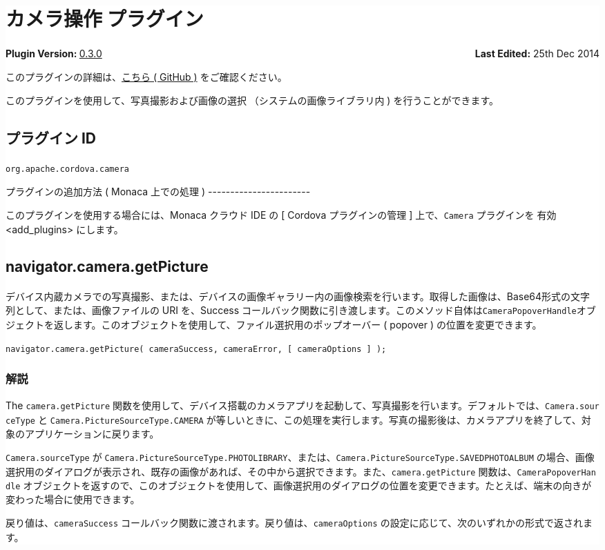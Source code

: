 カメラ操作 プラグイン
=====================

<div>
  <div  style="float: left;" align="left"><b>Plugin Version: </b><a href="https://github.com/apache/cordova-plugin-camera/blob/master/RELEASENOTES.md#030-jun-05-2014">0.3.0</a></div>
  <div align="right" style="float: right;"><b>Last Edited:</b> 25th Dec 2014</div>
  <br/>
</div>
<div class="admonition note">

このプラグインの詳細は、[こちら ( GitHub
)](https://github.com/apache/cordova-plugin-camera/blob/master/README.md)
をご確認ください。

</div>

このプラグインを使用して、写真撮影および画像の選択
（システムの画像ライブラリ内 ) を行うことができます。

プラグイン ID
-------------

    org.apache.cordova.camera

プラグインの追加方法 ( Monaca 上での処理 ) -----------------------

このプラグインを使用する場合には、Monaca クラウド IDE の \[ Cordova
プラグインの管理 \] 上で、`Camera` プラグインを
有効 &lt;add\_plugins&gt; にします。

navigator.camera.getPicture
---------------------------

デバイス内蔵カメラでの写真撮影、または、デバイスの画像ギャラリー内の画像検索を行います。取得した画像は、Base64形式の文字列として、または、画像ファイルの
URI を、Success
コールバック関数に引き渡します。このメソッド自体は`CameraPopoverHandle`オブジェクトを返します。このオブジェクトを使用して、ファイル選択用のポップオーバー
( popover ) の位置を変更できます。

``` {.sourceCode .javascript}
navigator.camera.getPicture( cameraSuccess, cameraError, [ cameraOptions ] );
```

### 解説

The `camera.getPicture`
関数を使用して、デバイス搭載のカメラアプリを起動して、写真撮影を行います。デフォルトでは、`Camera.sourceType`
と `Camera.PictureSourceType.CAMERA`
が等しいときに、この処理を実行します。写真の撮影後は、カメラアプリを終了して、対象のアプリケーションに戻ります。

`Camera.sourceType` が
`Camera.PictureSourceType.PHOTOLIBRARY`、または、`Camera.PictureSourceType.SAVEDPHOTOALBUM`
の場合、画像選択用のダイアログが表示され、既存の画像があれば、その中から選択できます。また、`camera.getPicture`
関数は、`CameraPopoverHandle`
オブジェクトを返すので、このオブジェクトを使用して、画像選択用のダイアログの位置を変更できます。たとえば、端末の向きが変わった場合に使用できます。

戻り値は、`cameraSuccess`
コールバック関数に渡されます。戻り値は、`cameraOptions`
の設定に応じて、次のいずれかの形式で返されます。
